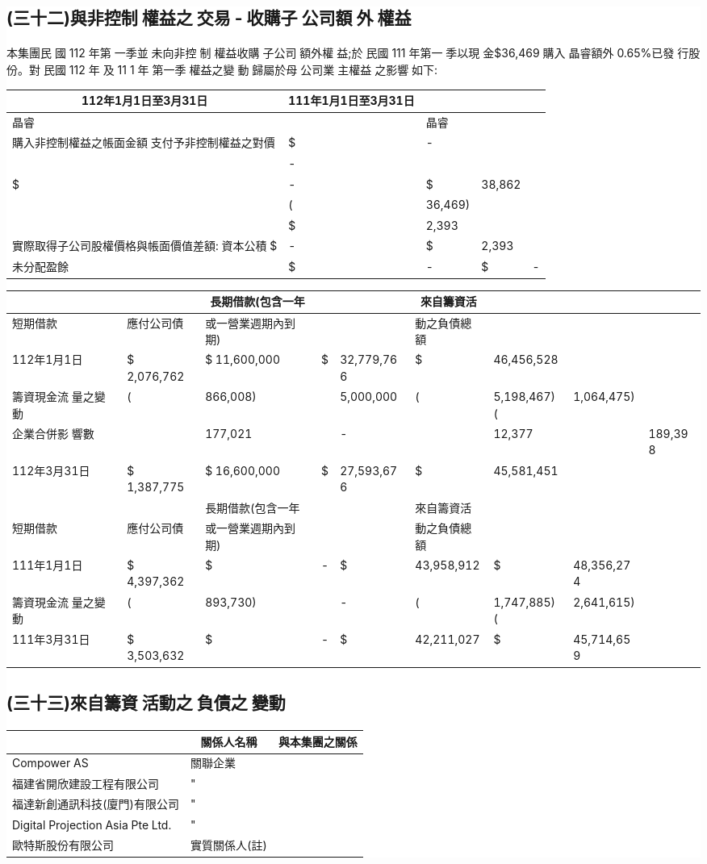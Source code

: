 
## (三十二)與非控制 權益之 交易 - 收購子 公司額 外 權益

本集團民 國 112 年第 一季並 未向非控 制 權益收購 子公司 額外權 益;於 民國 111 年第一 季以現 金$36,469 購入 晶睿額外 0.65%已發 行股份。對 民國 112 年 及 11 1 年 第一季 權益之變 動 歸屬於母 公司業 主權益 之影響 如下:

| 112年1月1日至3月31日                              | 111年1月1日至3月31日   |         |        |    |
|---------------------------------------------------|------------------------|---------|--------|----|
| 晶睿                                              |                        | 晶睿    |        |    |
| 購入非控制權益之帳面金額 支付予非控制權益之對價   | $                      | -       |        |    |
|                                                   | -                      |         |        |    |
| $                                                 | -                      | $       | 38,862 |    |
|                                                   | (                      | 36,469) |        |    |
|                                                   | $                      | 2,393   |        |    |
| 實際取得子公司股權價格與帳面價值差額: 資本公積 $ | -                      | $       | 2,393  |    |
| 未分配盈餘                                        | $                      | -       | $      | -  |

|                     |             | 長期借款(包含一年   |    |            | 來自籌資活   |              |            |         |
|---------------------|-------------|---------------------|----|------------|--------------|--------------|------------|---------|
| 短期借款            | 應付公司債  | 或一營業週期內到期) |    |            | 動之負債總額 |              |            |         |
| 112年1月1日         | $ 2,076,762 | $ 11,600,000        | $  | 32,779,766 | $            | 46,456,528   |            |         |
| 籌資現金流 量之變動 | (           | 866,008)            |    | 5,000,000  | (            | 5,198,467) ( | 1,064,475) |         |
| 企業合併影 響數     |             | 177,021             |    | -          |              | 12,377       |            | 189,398 |
| 112年3月31日        | $ 1,387,775 | $ 16,600,000        | $  | 27,593,676 | $            | 45,581,451   |            |         |
|                     |             | 長期借款(包含一年   |    |            | 來自籌資活   |              |            |         |
| 短期借款            | 應付公司債  | 或一營業週期內到期) |    |            | 動之負債總額 |              |            |         |
| 111年1月1日         | $ 4,397,362 | $                   | -  | $          | 43,958,912   | $            | 48,356,274 |         |
| 籌資現金流 量之變動 | (           | 893,730)            |    | -          | (            | 1,747,885) ( | 2,641,615) |         |
| 111年3月31日        | $ 3,503,632 | $                   | -  | $          | 42,211,027   | $            | 45,714,659 |         |

## (三十三)來自籌資 活動之 負債之 變動

|                                  | 關係人名稱     | 與本集團之關係   |
|----------------------------------|----------------|------------------|
| Compower AS                      | 關聯企業       |                  |
| 福建省開欣建設工程有限公司       | "              |                  |
| 福達新創通訊科技(廈門)有限公司   | "              |                  |
| Digital Projection Asia Pte Ltd. | "              |                  |
| 歐特斯股份有限公司               | 實質關係人(註) |                  |
